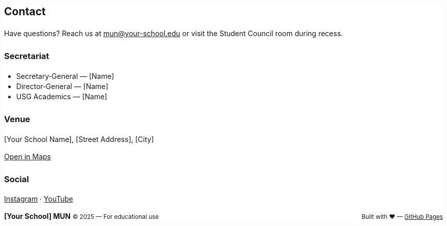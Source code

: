   
  <section id="contact">
    <div class="container">
      <div class="card">
        <h2>Contact</h2>
        <p>Have questions? Reach us at <a href="mailto:mun@your-school.edu">mun@your-school.edu</a> or visit the Student Council room during recess.</p>
        <div class="grid">
          <div>
            <h3>Secretariat</h3>
            <ul>
              <li>Secretary‑General — [Name]</li>
              <li>Director‑General — [Name]</li>
              <li>USG Academics — [Name]</li>
            </ul>
          </div>
          <div>
            <h3>Venue</h3>
            <p>[Your School Name], [Street Address], [City]</p>
            <p><a class="btn secondary" href="https://maps.google.com" target="_blank" rel="noopener">Open in Maps</a></p>
          </div>
          <div>
            <h3>Social</h3>
            <p><a href="#">Instagram</a> · <a href="#">YouTube</a></p>
          </div>
        </div>
      </div>
    </div>
  </section>

  <footer class="footer">
    <div class="container">
      <div style="display:flex;justify-content:space-between;gap:10px;flex-wrap:wrap">
        <div>
          <strong>[Your School] MUN</strong>
          <small>© <span id="year">2025</span> — For educational use</small>
        </div>
        <div>
          <small>Built with ♥ — <a href="https://github.com">GitHub Pages</a></small>
        </div>
      </div>
    </div>
  </footer>

  <script>
    // ======== QUICK SETTINGS (edit these!) ========
    const SCHOOL_NAME = "[Your School]";          // shown in title & headings
    const YEAR = new Date().getFullYear();        // set to a specific year if needed
    const EVENT_TZ = "Asia/Kolkata";              // timezone for countdown

    // If your event is NEXT YEAR, set YEAR manually above.
    // Dates: 31 Oct & 1 Nov of YEAR

    document.title = `${SCHOOL_NAME} MUN — 31 Oct & 1 Nov`;
    document.querySelector('h1').textContent = `${SCHOOL_NAME} MUN`;
    document.getElementById('year').textContent = YEAR;
    document.getElement
